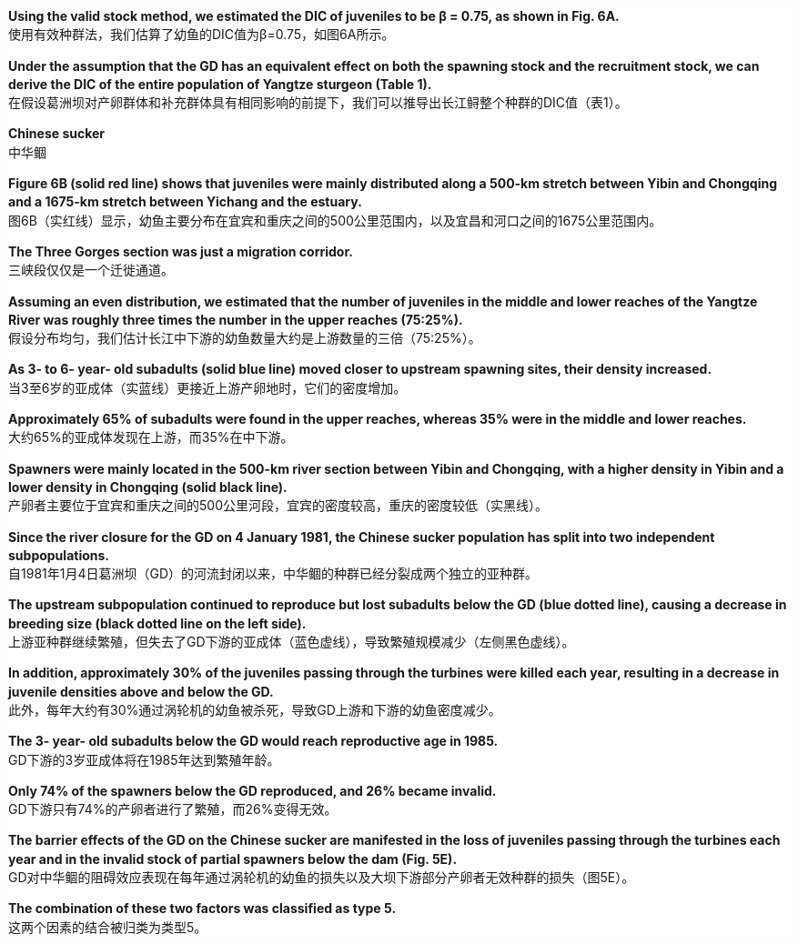 **Using the valid stock method, we estimated the DIC of juveniles to be β = 0.75, as shown in Fig. 6A.**  
使用有效种群法，我们估算了幼鱼的DIC值为β=0.75，如图6A所示。

**Under the assumption that the GD has an equivalent effect on both the spawning stock and the recruitment stock, we can derive the DIC of the entire population of Yangtze sturgeon (Table 1).**  
在假设葛洲坝对产卵群体和补充群体具有相同影响的前提下，我们可以推导出长江鲟整个种群的DIC值（表1）。

**Chinese sucker**  
中华鲴

**Figure 6B (solid red line) shows that juveniles were mainly distributed along a 500-km stretch between Yibin and Chongqing and a 1675-km stretch between Yichang and the estuary.**  
图6B（实红线）显示，幼鱼主要分布在宜宾和重庆之间的500公里范围内，以及宜昌和河口之间的1675公里范围内。

**The Three Gorges section was just a migration corridor.**  
三峡段仅仅是一个迁徙通道。

**Assuming an even distribution, we estimated that the number of juveniles in the middle and lower reaches of the Yangtze River was roughly three times the number in the upper reaches (75:25%).**  
假设分布均匀，我们估计长江中下游的幼鱼数量大约是上游数量的三倍（75:25%）。

**As 3- to 6- year- old subadults (solid blue line) moved closer to upstream spawning sites, their density increased.**  
当3至6岁的亚成体（实蓝线）更接近上游产卵地时，它们的密度增加。

**Approximately 65% of subadults were found in the upper reaches, whereas 35% were in the middle and lower reaches.**  
大约65%的亚成体发现在上游，而35%在中下游。

**Spawners were mainly located in the 500-km river section between Yibin and Chongqing, with a higher density in Yibin and a lower density in Chongqing (solid black line).**  
产卵者主要位于宜宾和重庆之间的500公里河段，宜宾的密度较高，重庆的密度较低（实黑线）。

**Since the river closure for the GD on 4 January 1981, the Chinese sucker population has split into two independent subpopulations.**  
自1981年1月4日葛洲坝（GD）的河流封闭以来，中华鲴的种群已经分裂成两个独立的亚种群。

**The upstream subpopulation continued to reproduce but lost subadults below the GD (blue dotted line), causing a decrease in breeding size (black dotted line on the left side).**  
上游亚种群继续繁殖，但失去了GD下游的亚成体（蓝色虚线），导致繁殖规模减少（左侧黑色虚线）。

**In addition, approximately 30% of the juveniles passing through the turbines were killed each year, resulting in a decrease in juvenile densities above and below the GD.**  
此外，每年大约有30%通过涡轮机的幼鱼被杀死，导致GD上游和下游的幼鱼密度减少。

**The 3- year- old subadults below the GD would reach reproductive age in 1985.**  
GD下游的3岁亚成体将在1985年达到繁殖年龄。

**Only 74% of the spawners below the GD reproduced, and 26% became invalid.**  
GD下游只有74%的产卵者进行了繁殖，而26%变得无效。

**The barrier effects of the GD on the Chinese sucker are manifested in the loss of juveniles passing through the turbines each year and in the invalid stock of partial spawners below the dam (Fig. 5E).**  
GD对中华鲴的阻碍效应表现在每年通过涡轮机的幼鱼的损失以及大坝下游部分产卵者无效种群的损失（图5E）。

**The combination of these two factors was classified as type 5.**  
这两个因素的结合被归类为类型5。
